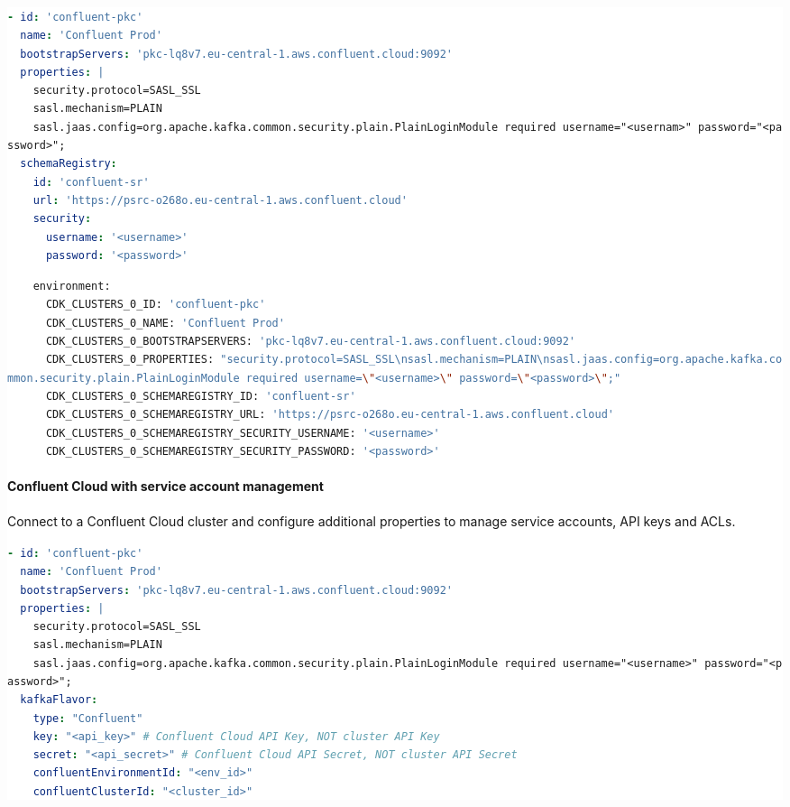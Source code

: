 ```yaml
- id: 'confluent-pkc'
  name: 'Confluent Prod'
  bootstrapServers: 'pkc-lq8v7.eu-central-1.aws.confluent.cloud:9092'
  properties: |
    security.protocol=SASL_SSL
    sasl.mechanism=PLAIN
    sasl.jaas.config=org.apache.kafka.common.security.plain.PlainLoginModule required username="<usernam>" password="<password>";
  schemaRegistry:
    id: 'confluent-sr'
    url: 'https://psrc-o268o.eu-central-1.aws.confluent.cloud'
    security:
      username: '<username>'
      password: '<password>'
```

</TabItem>
<TabItem value="Environment Variables" label="Environment variables">

```bash
    environment:
      CDK_CLUSTERS_0_ID: 'confluent-pkc'
      CDK_CLUSTERS_0_NAME: 'Confluent Prod'
      CDK_CLUSTERS_0_BOOTSTRAPSERVERS: 'pkc-lq8v7.eu-central-1.aws.confluent.cloud:9092'
      CDK_CLUSTERS_0_PROPERTIES: "security.protocol=SASL_SSL\nsasl.mechanism=PLAIN\nsasl.jaas.config=org.apache.kafka.common.security.plain.PlainLoginModule required username=\"<username>\" password=\"<password>\";"
      CDK_CLUSTERS_0_SCHEMAREGISTRY_ID: 'confluent-sr'
      CDK_CLUSTERS_0_SCHEMAREGISTRY_URL: 'https://psrc-o268o.eu-central-1.aws.confluent.cloud'
      CDK_CLUSTERS_0_SCHEMAREGISTRY_SECURITY_USERNAME: '<username>'
      CDK_CLUSTERS_0_SCHEMAREGISTRY_SECURITY_PASSWORD: '<password>'
```

</TabItem>
</Tabs>

#### Confluent Cloud with service account management

Connect to a Confluent Cloud cluster and configure additional properties to manage service accounts, API keys and <GlossaryTerm>ACLs</GlossaryTerm>.

<Tabs>
<TabItem value="YAML  File" label="YAML file">

```yaml
- id: 'confluent-pkc'
  name: 'Confluent Prod'
  bootstrapServers: 'pkc-lq8v7.eu-central-1.aws.confluent.cloud:9092'
  properties: |
    security.protocol=SASL_SSL
    sasl.mechanism=PLAIN
    sasl.jaas.config=org.apache.kafka.common.security.plain.PlainLoginModule required username="<username>" password="<password>";
  kafkaFlavor:
    type: "Confluent"
    key: "<api_key>" # Confluent Cloud API Key, NOT cluster API Key
    secret: "<api_secret>" # Confluent Cloud API Secret, NOT cluster API Secret
    confluentEnvironmentId: "<env_id>"
    confluentClusterId: "<cluster_id>"
```
